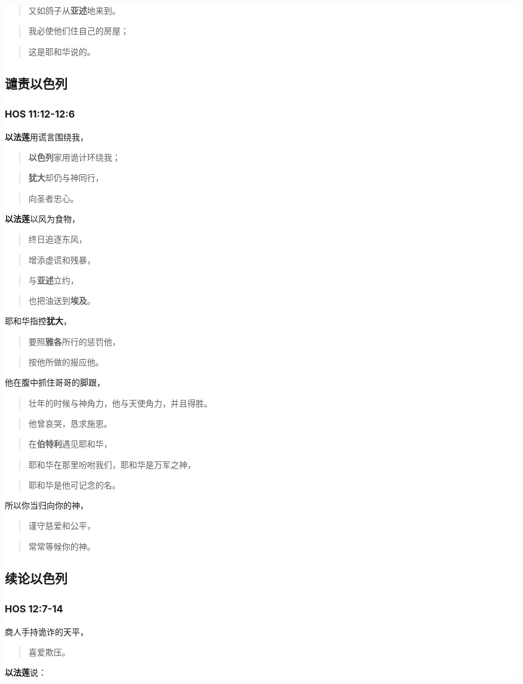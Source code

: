 > 又如鸽子从**亚述**地来到。

> 我必使他们住自己的房屋；

> 这是耶和华说的。

## <a id='1647' name='1647'></a>谴责以色列

### HOS 11:12-12:6

**以法莲**用谎言围绕我，

> **以色列**家用诡计环绕我；

> **犹大**却仍与神同行，

> 向圣者忠心。

**以法莲**以风为食物，

> 终日追逐东风，

> 增添虚谎和残暴，

> 与**亚述**立约，

> 也把油送到**埃及**。

耶和华指控**犹大**，

> 要照**雅各**所行的惩罚他，

> 按他所做的报应他。

他在腹中抓住哥哥的脚跟，

> 壮年的时候与神角力，他与天使角力，并且得胜。

> 他曾哀哭，恳求施恩。

> 在**伯特利**遇见耶和华，

> 耶和华在那里吩咐我们，耶和华是万军之神，

> 耶和华是他可记念的名。

所以你当归向你的神，

> 谨守慈爱和公平，

> 常常等候你的神。

## <a id='1648' name='1648'></a>续论以色列

### HOS 12:7-14

商人手持诡诈的天平，

> 喜爱欺压。

**以法莲**说：
